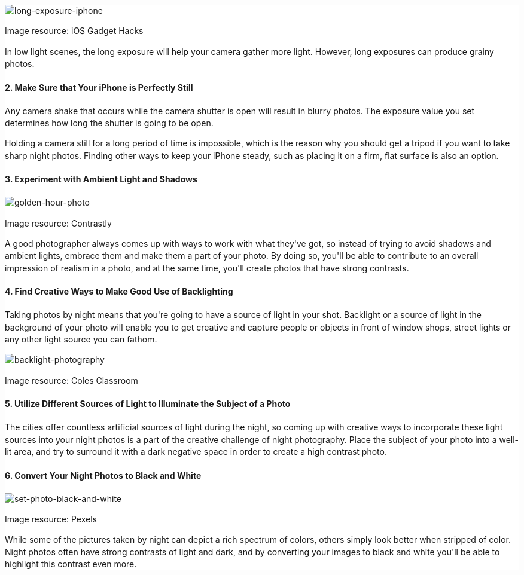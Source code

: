 ![long-exposure-iphone](https://images.wondershare.com/filmora/article-images/long-exposure-iphone.jpg)

 Image resource: iOS Gadget Hacks

 In low light scenes, the long exposure will help your camera gather more light. However, long exposures can produce grainy photos.

#### 2\.  Make Sure that Your iPhone is Perfectly Still

 Any camera shake that occurs while the camera shutter is open will result in blurry photos. The exposure value you set determines how long the shutter is going to be open.

 Holding a camera still for a long period of time is impossible, which is the reason why you should get a tripod if you want to take sharp night photos. Finding other ways to keep your iPhone steady, such as placing it on a firm, flat surface is also an option.

#### 3\.  Experiment with Ambient Light and Shadows

![golden-hour-photo](https://images.wondershare.com/filmora/article-images/golden-hour-photo.jpg)

 Image resource: Contrastly

 A good photographer always comes up with ways to work with what they've got, so instead of trying to avoid shadows and ambient lights, embrace them and make them a part of your photo. By doing so, you'll be able to contribute to an overall impression of realism in a photo, and at the same time, you'll create photos that have strong contrasts.

#### 4\.  Find Creative Ways to Make Good Use of Backlighting

 Taking photos by night means that you're going to have a source of light in your shot. Backlight or a source of light in the background of your photo will enable you to get creative and capture people or objects in front of window shops, street lights or any other light source you can fathom.

![backlight-photography](https://images.wondershare.com/filmora/article-images/backlight-photography.jpg)

 Image resource: Coles Classroom

#### 5\.  Utilize Different Sources of Light to Illuminate the Subject of a Photo

 The cities offer countless artificial sources of light during the night, so coming up with creative ways to incorporate these light sources into your night photos is a part of the creative challenge of night photography. Place the subject of your photo into a well-lit area, and try to surround it with a dark negative space in order to create a high contrast photo.

#### 6\.  Convert Your Night Photos to Black and White

![set-photo-black-and-white](https://images.wondershare.com/filmora/article-images/set-photo-black-and-white.jpg)

 Image resource: Pexels

 While some of the pictures taken by night can depict a rich spectrum of colors, others simply look better when stripped of color. Night photos often have strong contrasts of light and dark, and by converting your images to black and white you'll be able to highlight this contrast even more.
